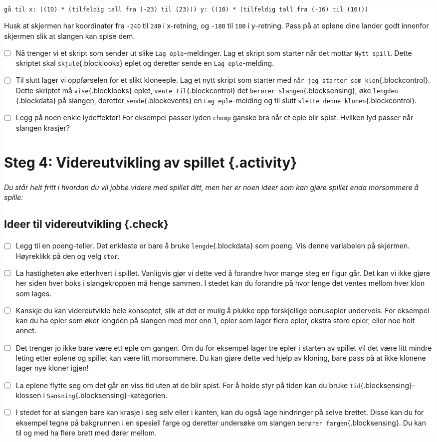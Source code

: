   ```blocks
  gå til x: ((10) * (tilfeldig tall fra (-23) til (23))) y: ((10) * (tilfeldig tall fra (-16) til (16)))
  ```

  Husk at skjermen har koordinater fra `-240` til `240` i x-retning, og `-180`
  til `180` i y-retning. Pass på at eplene dine lander godt innenfor skjermen
  slik at slangen kan spise dem.

- [ ] Nå trenger vi et skript som sender ut slike `Lag eple`-meldinger. Lag et
  skript som starter når det mottar `Nytt spill`. Dette skriptet skal
  `skjule`{.blocklooks} eplet og deretter sende en `Lag eple`-melding.

- [ ] Til slutt lager vi oppførselen for et slikt kloneeple. Lag et nytt skript
  som starter med `når jeg starter som klon`{.blockcontrol}. Dette skriptet må
  `vise`{.blocklooks} eplet, `vente til`{.blockcontrol} det `berører
  slangen`{.blocksensing}, øke `lengden`{.blockdata} på slangen, deretter
  `sende`{.blockevents} en `Lag eple`-melding og til slutt `slette denne
  klonen`{.blockcontrol}.

- [ ] Legg på noen enkle lydeffekter! For eksempel passer lyden `chomp` ganske
  bra når et eple blir spist. Hvilken lyd passer når slangen krasjer?


# Steg 4: Videreutvikling av spillet {.activity}

*Du står helt fritt i hvordan du vil jobbe videre med spillet ditt, men her er
 noen ideer som kan gjøre spillet enda morsommere å spille:*

## Ideer til videreutvikling {.check}

- [ ] Legg til en poeng-teller. Det enkleste er bare å bruke
  `lengde`{.blockdata} som poeng. Vis denne variabelen på skjermen. Høyreklikk
  på den og velg `stor`.

- [ ] La hastigheten øke etterhvert i spillet. Vanligvis gjør vi dette ved å
  forandre hvor mange steg en figur går. Det kan vi ikke gjøre her siden hver
  boks i slangekroppen må henge sammen. I stedet kan du forandre på hvor lenge
  det ventes mellom hver klon som lages.

- [ ] Kanskje du kan videreutvikle hele konseptet, slik at det er mulig å plukke
  opp forskjellige bonusepler underveis. For eksempel kan du ha epler som øker
  lengden på slangen med mer enn 1, epler som lager flere epler, ekstra store
  epler, eller noe helt annet.

- [ ] Det trenger jo ikke bare være ett eple om gangen. Om du for eksempel lager
  tre epler i starten av spillet vil det være litt mindre leting etter eplene og
  spillet kan være litt morsommere. Du kan gjøre dette ved hjelp av kloning,
  bare pass på at ikke klonene lager nye kloner igjen!

- [ ] La eplene flytte seg om det går en viss tid uten at de blir spist. For å
  holde styr på tiden kan du bruke `tid`{.blocksensing}-klossen i
  `Sansning`{.blocksensing}-kategorien.

- [ ] I stedet for at slangen bare kan krasje i seg selv eller i kanten, kan du
  også lage hindringer på selve brettet. Disse kan du for eksempel tegne på
  bakgrunnen i en spesiell farge og deretter undersøke om slangen `berører
  fargen`{.blocksensing}. Du kan til og med ha flere brett med dører mellom.
